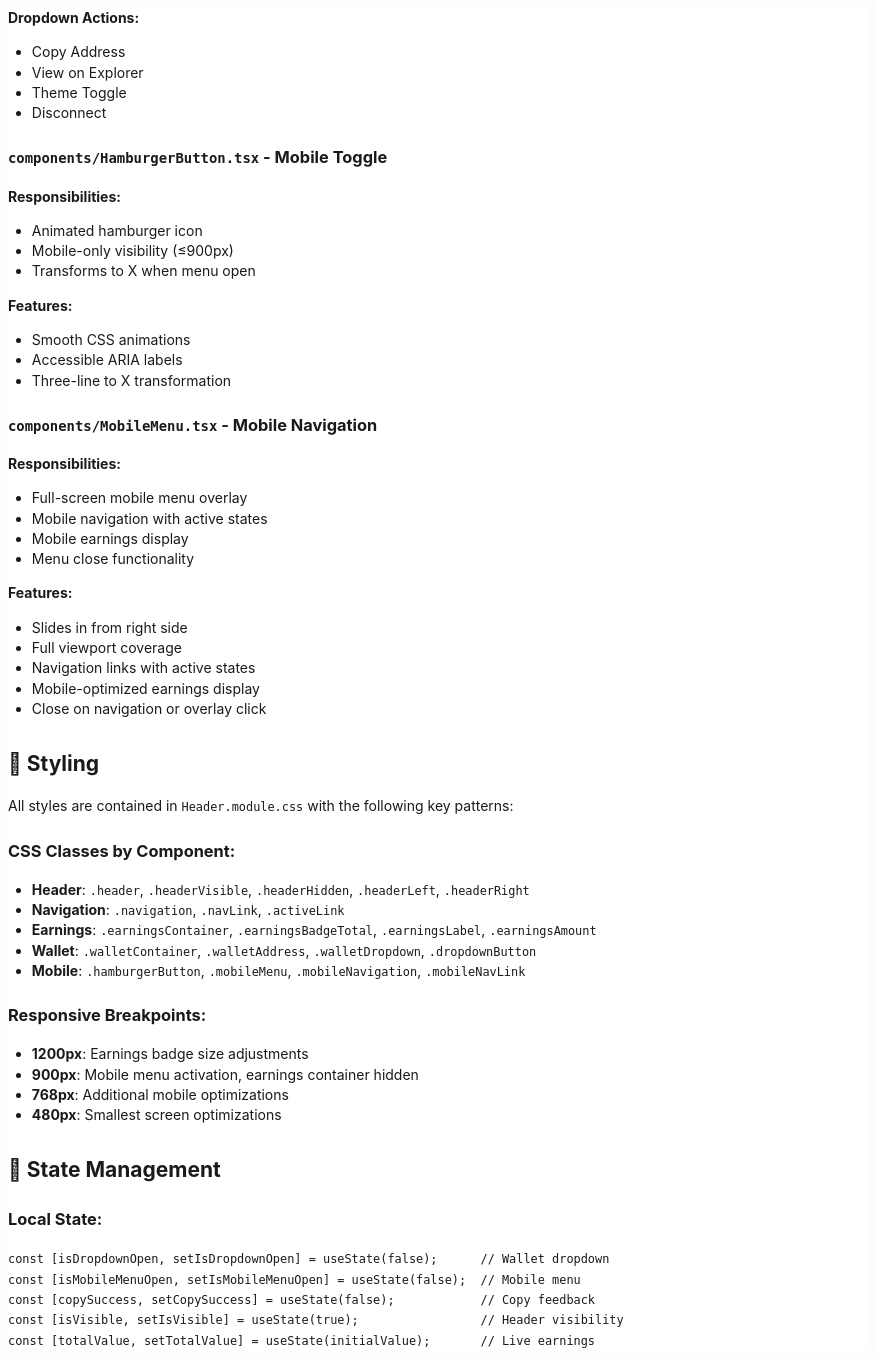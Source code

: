 **Dropdown Actions:**
- Copy Address
- View on Explorer
- Theme Toggle
- Disconnect

### `components/HamburgerButton.tsx` - Mobile Toggle
**Responsibilities:**
- Animated hamburger icon
- Mobile-only visibility (≤900px)
- Transforms to X when menu open

**Features:**
- Smooth CSS animations
- Accessible ARIA labels
- Three-line to X transformation

### `components/MobileMenu.tsx` - Mobile Navigation
**Responsibilities:**
- Full-screen mobile menu overlay
- Mobile navigation with active states
- Mobile earnings display
- Menu close functionality

**Features:**
- Slides in from right side
- Full viewport coverage
- Navigation links with active states
- Mobile-optimized earnings display
- Close on navigation or overlay click

## 🎨 Styling

All styles are contained in `Header.module.css` with the following key patterns:

### CSS Classes by Component:
- **Header**: `.header`, `.headerVisible`, `.headerHidden`, `.headerLeft`, `.headerRight`
- **Navigation**: `.navigation`, `.navLink`, `.activeLink`
- **Earnings**: `.earningsContainer`, `.earningsBadgeTotal`, `.earningsLabel`, `.earningsAmount`
- **Wallet**: `.walletContainer`, `.walletAddress`, `.walletDropdown`, `.dropdownButton`
- **Mobile**: `.hamburgerButton`, `.mobileMenu`, `.mobileNavigation`, `.mobileNavLink`

### Responsive Breakpoints:
- **1200px**: Earnings badge size adjustments
- **900px**: Mobile menu activation, earnings container hidden
- **768px**: Additional mobile optimizations
- **480px**: Smallest screen optimizations

## 🔄 State Management

### Local State:
```tsx
const [isDropdownOpen, setIsDropdownOpen] = useState(false);      // Wallet dropdown
const [isMobileMenuOpen, setIsMobileMenuOpen] = useState(false);  // Mobile menu
const [copySuccess, setCopySuccess] = useState(false);            // Copy feedback
const [isVisible, setIsVisible] = useState(true);                 // Header visibility
const [totalValue, setTotalValue] = useState(initialValue);       // Live earnings
```
